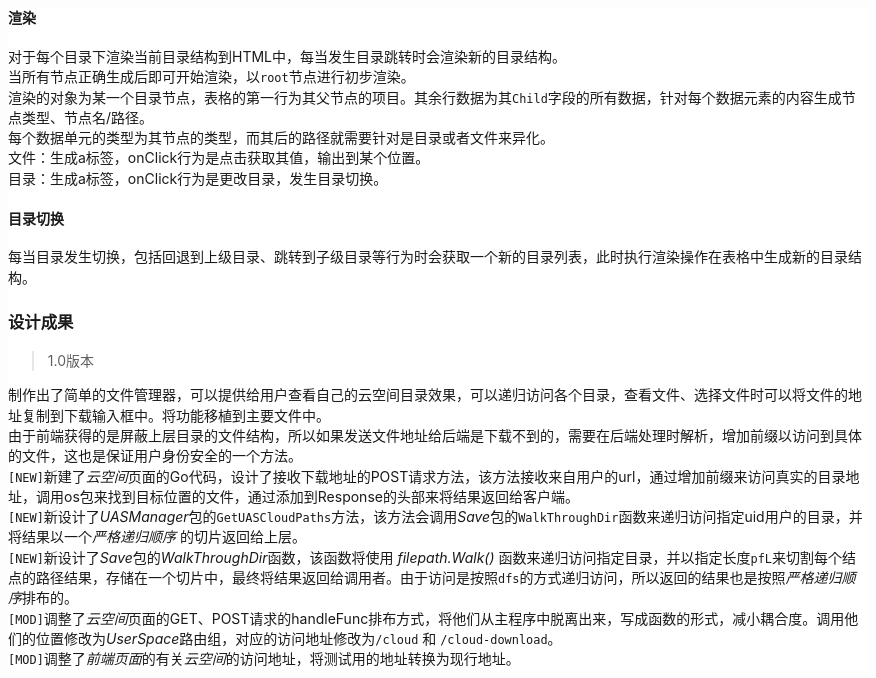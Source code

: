 #### 渲染
对于每个目录下渲染当前目录结构到HTML中，每当发生目录跳转时会渲染新的目录结构。  
当所有节点正确生成后即可开始渲染，以`root`节点进行初步渲染。  
渲染的对象为某一个目录节点，表格的第一行为其父节点的项目。其余行数据为其`Child`字段的所有数据，针对每个数据元素的内容生成节点类型、节点名/路径。  
每个数据单元的类型为其节点的类型，而其后的路径就需要针对是目录或者文件来异化。  
文件：生成a标签，onClick行为是点击获取其值，输出到某个位置。  
目录：生成a标签，onClick行为是更改目录，发生目录切换。
#### 目录切换
每当目录发生切换，包括回退到上级目录、跳转到子级目录等行为时会获取一个新的目录列表，此时执行渲染操作在表格中生成新的目录结构。  
### 设计成果
> 1.0版本  

制作出了简单的文件管理器，可以提供给用户查看自己的云空间目录效果，可以递归访问各个目录，查看文件、选择文件时可以将文件的地址复制到下载输入框中。将功能移植到主要文件中。  
由于前端获得的是屏蔽上层目录的文件结构，所以如果发送文件地址给后端是下载不到的，需要在后端处理时解析，增加前缀以访问到具体的文件，这也是保证用户身份安全的一个方法。  
`[NEW]`新建了*云空间*页面的Go代码，设计了接收下载地址的POST请求方法，该方法接收来自用户的url，通过增加前缀来访问真实的目录地址，调用os包来找到目标位置的文件，通过添加到Response的头部来将结果返回给客户端。  
`[NEW]`新设计了*UASManager*包的`GetUASCloudPaths`方法，该方法会调用*Save*包的`WalkThroughDir`函数来递归访问指定uid用户的目录，并将结果以一个*严格递归顺序* 的切片返回给上层。  
`[NEW]`新设计了*Save*包的*WalkThroughDir*函数，该函数将使用 *filepath.Walk()* 函数来递归访问指定目录，并以指定长度`pfL`来切割每个结点的路径结果，存储在一个切片中，最终将结果返回给调用者。由于访问是按照`dfs`的方式递归访问，所以返回的结果也是按照*严格递归顺序*排布的。  
`[MOD]`调整了*云空间*页面的GET、POST请求的handleFunc排布方式，将他们从主程序中脱离出来，写成函数的形式，减小耦合度。调用他们的位置修改为*UserSpace*路由组，对应的访问地址修改为`/cloud` 和 `/cloud-download`。  
`[MOD]`调整了*前端页面*的有关*云空间*的访问地址，将测试用的地址转换为现行地址。  